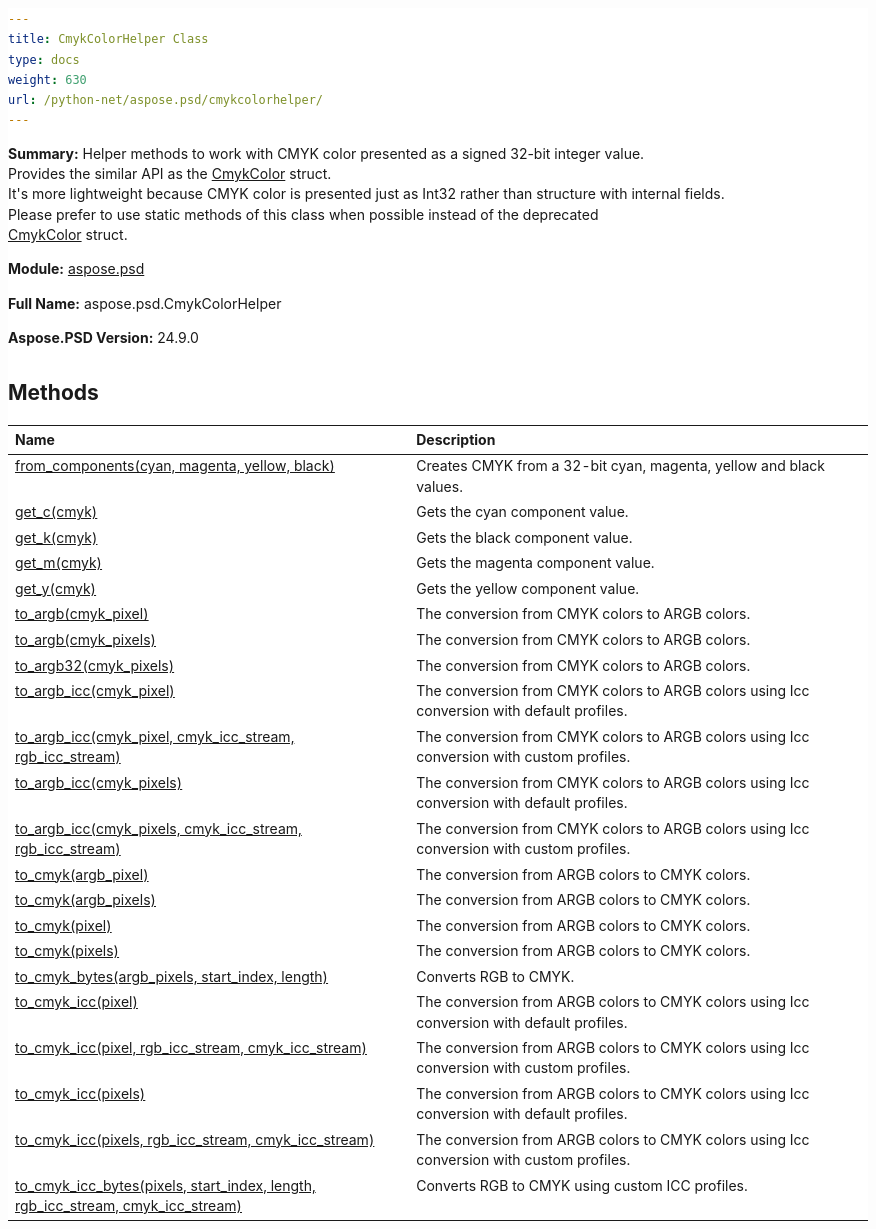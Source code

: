 ```yaml
---
title: CmykColorHelper Class
type: docs
weight: 630
url: /python-net/aspose.psd/cmykcolorhelper/
---
```


**Summary:** Helper methods to work with CMYK color presented as a signed 32-bit integer value.<br/>            Provides the similar API as the [CmykColor](/psd/python-net/aspose.psd/cmykcolor/) struct.<br/>            It's more lightweight because CMYK color is presented just as Int32 rather than structure with internal fields.<br/>            Please prefer to use static methods of this class when possible instead of the deprecated<br/>            [CmykColor](/psd/python-net/aspose.psd/cmykcolor/) struct.

**Module:** [aspose.psd](/psd/python-net/aspose.psd/)

**Full Name:** aspose.psd.CmykColorHelper

**Aspose.PSD Version:** 24.9.0

## **Methods**
| **Name** | **Description** |
| :- | :- |
| [from_components(cyan, magenta, yellow, black)](#from_components_cyan_magenta_yellow_black_1) | Creates CMYK from a 32-bit cyan, magenta, yellow and black values. |
| [get_c(cmyk)](#get_c_cmyk_2) | Gets the cyan component value. |
| [get_k(cmyk)](#get_k_cmyk_3) | Gets the black component value. |
| [get_m(cmyk)](#get_m_cmyk_4) | Gets the magenta component value. |
| [get_y(cmyk)](#get_y_cmyk_5) | Gets the yellow component value. |
| [to_argb(cmyk_pixel)](#to_argb_cmyk_pixel_6) | The conversion from CMYK colors to ARGB colors. |
| [to_argb(cmyk_pixels)](#to_argb_cmyk_pixels_7) | The conversion from CMYK colors to ARGB colors. |
| [to_argb32(cmyk_pixels)](#to_argb32_cmyk_pixels_8) | The conversion from CMYK colors to ARGB colors. |
| [to_argb_icc(cmyk_pixel)](#to_argb_icc_cmyk_pixel_9) | The conversion from CMYK colors to ARGB colors using Icc conversion with default profiles. |
| [to_argb_icc(cmyk_pixel, cmyk_icc_stream, rgb_icc_stream)](#to_argb_icc_cmyk_pixel_cmyk_icc_stream_rgb_icc_stream_10) | The conversion from CMYK colors to ARGB colors using Icc conversion with custom profiles. |
| [to_argb_icc(cmyk_pixels)](#to_argb_icc_cmyk_pixels_11) | The conversion from CMYK colors to ARGB colors using Icc conversion with default profiles. |
| [to_argb_icc(cmyk_pixels, cmyk_icc_stream, rgb_icc_stream)](#to_argb_icc_cmyk_pixels_cmyk_icc_stream_rgb_icc_stream_12) | The conversion from CMYK colors to ARGB colors using Icc conversion with custom profiles. |
| [to_cmyk(argb_pixel)](#to_cmyk_argb_pixel_13) | The conversion from ARGB colors to CMYK colors. |
| [to_cmyk(argb_pixels)](#to_cmyk_argb_pixels_14) | The conversion from ARGB colors to CMYK colors. |
| [to_cmyk(pixel)](#to_cmyk_pixel_15) | The conversion from ARGB colors to CMYK colors. |
| [to_cmyk(pixels)](#to_cmyk_pixels_16) | The conversion from ARGB colors to CMYK colors. |
| [to_cmyk_bytes(argb_pixels, start_index, length)](#to_cmyk_bytes_argb_pixels_start_index_length_17) | Converts RGB to CMYK. |
| [to_cmyk_icc(pixel)](#to_cmyk_icc_pixel_18) | The conversion from ARGB colors to CMYK colors using Icc conversion with default profiles. |
| [to_cmyk_icc(pixel, rgb_icc_stream, cmyk_icc_stream)](#to_cmyk_icc_pixel_rgb_icc_stream_cmyk_icc_stream_19) | The conversion from ARGB colors to CMYK colors using Icc conversion with custom profiles. |
| [to_cmyk_icc(pixels)](#to_cmyk_icc_pixels_20) | The conversion from ARGB colors to CMYK colors using Icc conversion with default profiles. |
| [to_cmyk_icc(pixels, rgb_icc_stream, cmyk_icc_stream)](#to_cmyk_icc_pixels_rgb_icc_stream_cmyk_icc_stream_21) | The conversion from ARGB colors to CMYK colors using Icc conversion with custom profiles. |
| [to_cmyk_icc_bytes(pixels, start_index, length, rgb_icc_stream, cmyk_icc_stream)](#to_cmyk_icc_bytes_pixels_start_index_length_rgb_icc_stream_cmyk_icc_stream_22) | Converts RGB to CMYK using custom ICC profiles. |
